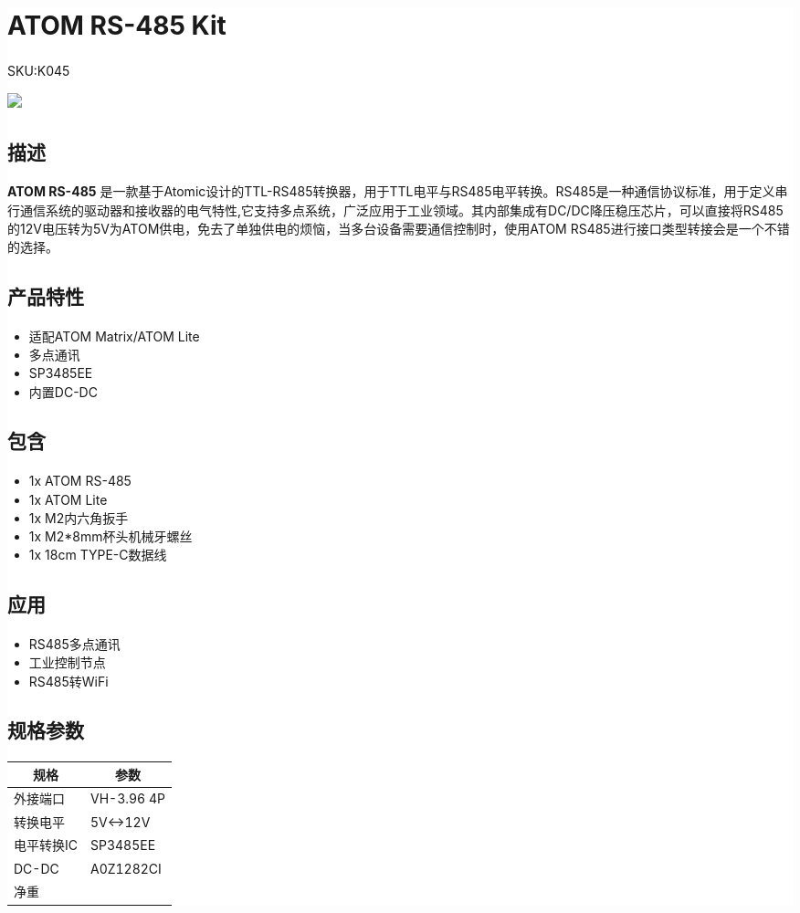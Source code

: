 # ATOM RS-485 Kit

<el-tag effect="plain">SKU:K045</el-tag>

<div class="product_pic"><img src="assets/img/product_pics/atom_base/atomicRS485/atom485.webp"></div>

## 描述

**ATOM RS-485** 是一款基于Atomic设计的TTL-RS485转换器，用于TTL电平与RS485电平转换。RS485是一种通信协议标准，用于定义串行通信系统的驱动器和接收器的电气特性,它支持多点系统，广泛应用于工业领域。其内部集成有DC/DC降压稳压芯片，可以直接将RS485的12V电压转为5V为ATOM供电，免去了单独供电的烦恼，当多台设备需要通信控制时，使用ATOM RS485进行接口类型转接会是一个不错的选择。

## 产品特性

- 适配ATOM Matrix/ATOM Lite
- 多点通讯
- SP3485EE
- 内置DC-DC

## 包含

- 1x ATOM RS-485
- 1x ATOM Lite
- 1x M2内六角扳手
- 1x M2*8mm杯头机械牙螺丝
- 1x 18cm TYPE-C数据线

## 应用

- RS485多点通讯
- 工业控制节点
- RS485转WiFi

## 规格参数

<table class="table-1">
    <thead>
    <tr>
        <th>规格</th>
        <th>参数</th>
    </tr>
    </thead>
    <tbody>
        <tr>
            <td>外接端口</td>
            <td>VH-3.96 4P</td>
        </tr>
        <tr>
            <td>转换电平</td>
            <td>5V<->12V</td>
        </tr>
        <tr>
            <td>电平转换IC</td>
            <td>SP3485EE</td>
        </tr>
        <tr>
            <td>DC-DC</td>
            <td>A0Z1282CI</td>
        </tr>
        <tr>
            <td>净重</td>